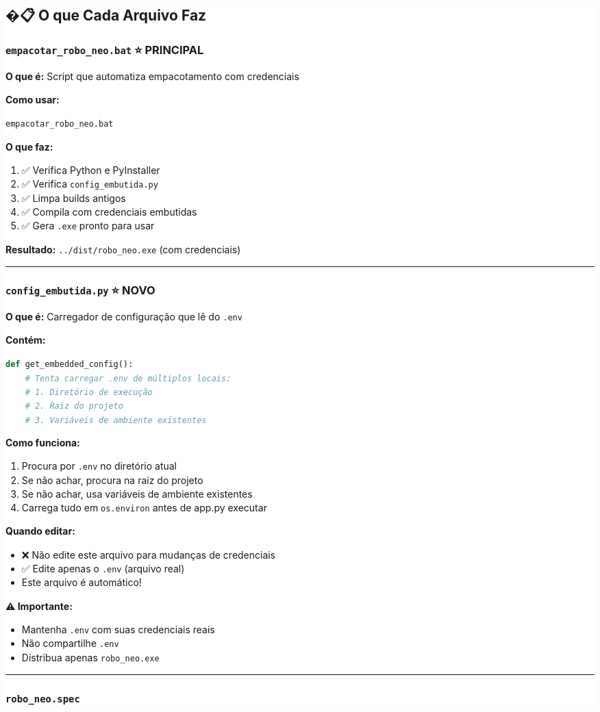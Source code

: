 
## �📋 O que Cada Arquivo Faz

### `empacotar_robo_neo.bat` ⭐ PRINCIPAL

**O que é:** Script que automatiza empacotamento com credenciais

**Como usar:**
```batch
empacotar_robo_neo.bat
```

**O que faz:**
1. ✅ Verifica Python e PyInstaller
2. ✅ Verifica `config_embutida.py`
3. ✅ Limpa builds antigos
4. ✅ Compila com credenciais embutidas
5. ✅ Gera `.exe` pronto para usar

**Resultado:** `../dist/robo_neo.exe` (com credenciais)

---

### `config_embutida.py` ⭐ NOVO

**O que é:** Carregador de configuração que lê do `.env`

**Contém:**
```python
def get_embedded_config():
    # Tenta carregar .env de múltiplos locais:
    # 1. Diretório de execução
    # 2. Raiz do projeto
    # 3. Variáveis de ambiente existentes
```

**Como funciona:**
1. Procura por `.env` no diretório atual
2. Se não achar, procura na raiz do projeto
3. Se não achar, usa variáveis de ambiente existentes
4. Carrega tudo em `os.environ` antes de app.py executar

**Quando editar:** 
- ❌ Não edite este arquivo para mudanças de credenciais
- ✅ Edite apenas o `.env` (arquivo real)
- Este arquivo é automático!

**⚠️ Importante:** 
- Mantenha `.env` com suas credenciais reais
- Não compartilhe `.env`
- Distribua apenas `robo_neo.exe`

---

### `robo_neo.spec`
